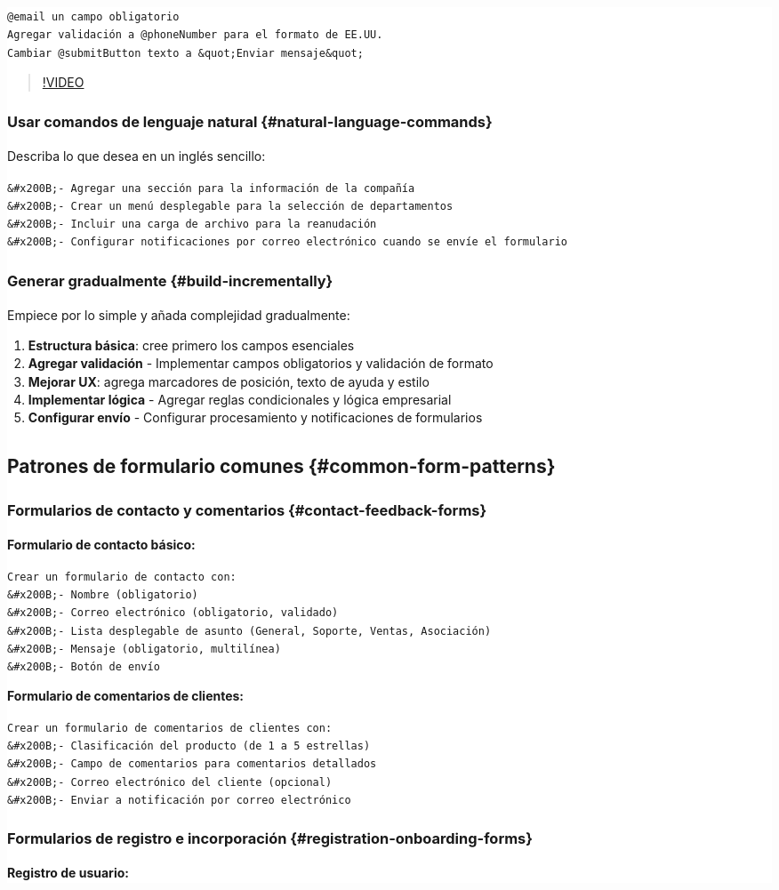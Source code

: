     @email un campo obligatorio
    Agregar validación a @phoneNumber para el formato de EE.UU.
    Cambiar @submitButton texto a &quot;Enviar mensaje&quot;

>[!VIDEO](https://video.tv.adobe.com/v/3474043)


### Usar comandos de lenguaje natural {#natural-language-commands}

Describa lo que desea en un inglés sencillo:

    &#x200B;- Agregar una sección para la información de la compañía
    &#x200B;- Crear un menú desplegable para la selección de departamentos
    &#x200B;- Incluir una carga de archivo para la reanudación
    &#x200B;- Configurar notificaciones por correo electrónico cuando se envíe el formulario

### Generar gradualmente {#build-incrementally}

Empiece por lo simple y añada complejidad gradualmente:

1. **Estructura básica**: cree primero los campos esenciales
2. **Agregar validación** - Implementar campos obligatorios y validación de formato
3. **Mejorar UX**: agrega marcadores de posición, texto de ayuda y estilo
4. **Implementar lógica** - Agregar reglas condicionales y lógica empresarial
5. **Configurar envío** - Configurar procesamiento y notificaciones de formularios


## Patrones de formulario comunes {#common-form-patterns}

### Formularios de contacto y comentarios {#contact-feedback-forms}

**Formulario de contacto básico:**

    Crear un formulario de contacto con:
    &#x200B;- Nombre (obligatorio)
    &#x200B;- Correo electrónico (obligatorio, validado)
    &#x200B;- Lista desplegable de asunto (General, Soporte, Ventas, Asociación)
    &#x200B;- Mensaje (obligatorio, multilínea)
    &#x200B;- Botón de envío

**Formulario de comentarios de clientes:**

    Crear un formulario de comentarios de clientes con:
    &#x200B;- Clasificación del producto (de 1 a 5 estrellas)
    &#x200B;- Campo de comentarios para comentarios detallados
    &#x200B;- Correo electrónico del cliente (opcional)
    &#x200B;- Enviar a notificación por correo electrónico

### Formularios de registro e incorporación {#registration-onboarding-forms}

**Registro de usuario:**
